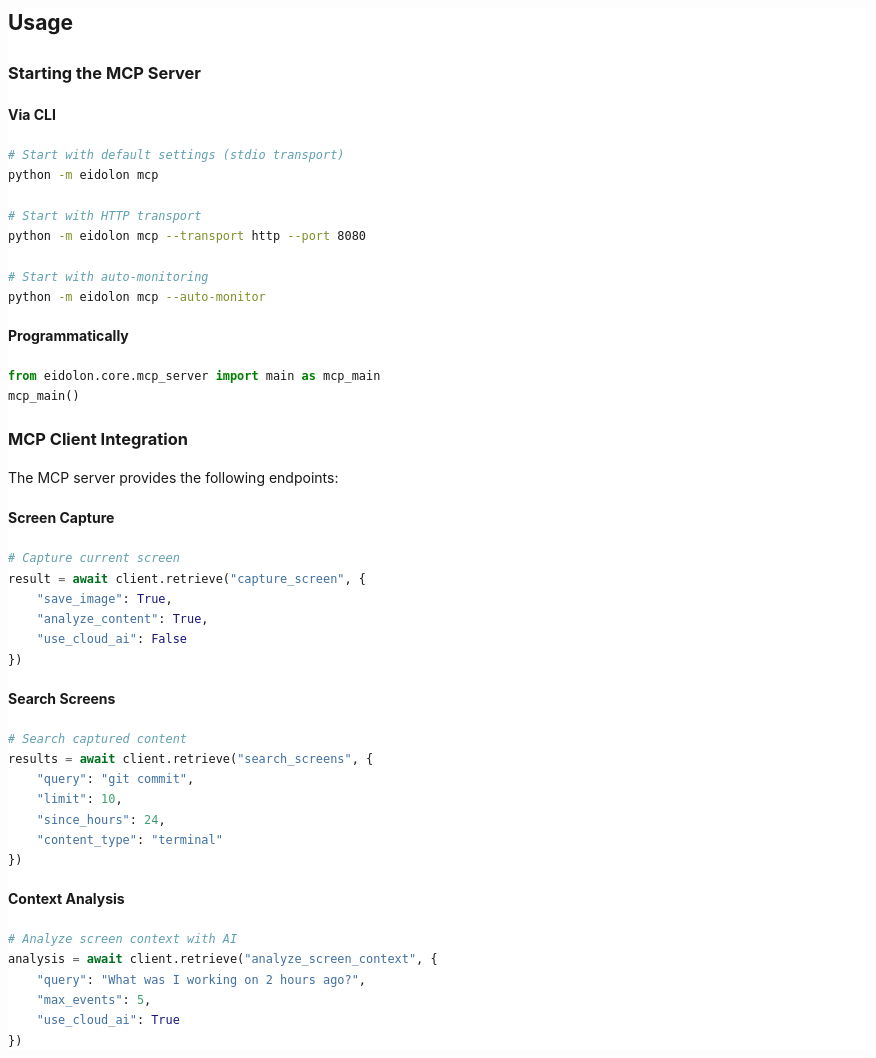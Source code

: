 ## Usage

### Starting the MCP Server

#### Via CLI
```bash
# Start with default settings (stdio transport)
python -m eidolon mcp

# Start with HTTP transport
python -m eidolon mcp --transport http --port 8080

# Start with auto-monitoring
python -m eidolon mcp --auto-monitor
```

#### Programmatically
```python
from eidolon.core.mcp_server import main as mcp_main
mcp_main()
```

### MCP Client Integration

The MCP server provides the following endpoints:

#### Screen Capture
```python
# Capture current screen
result = await client.retrieve("capture_screen", {
    "save_image": True,
    "analyze_content": True,
    "use_cloud_ai": False
})
```

#### Search Screens
```python
# Search captured content
results = await client.retrieve("search_screens", {
    "query": "git commit",
    "limit": 10,
    "since_hours": 24,
    "content_type": "terminal"
})
```

#### Context Analysis
```python
# Analyze screen context with AI
analysis = await client.retrieve("analyze_screen_context", {
    "query": "What was I working on 2 hours ago?",
    "max_events": 5,
    "use_cloud_ai": True
})
```

